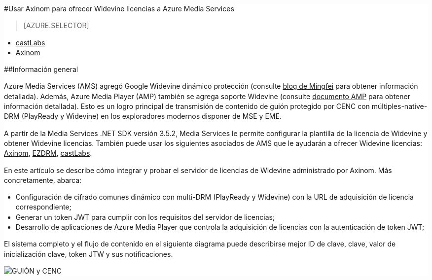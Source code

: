 <properties 
    pageTitle="Usar Axinom para ofrecer Widevine licencias a Azure Media Services | Microsoft Azure" 
    description="Este artículo describe cómo puede usar Azure Media Services (AMS) para ofrecer una secuencia que se cifra dinámicamente AMS con PlayReady y Widevine DRMs. La licencia de PlayReady proviene de servidor de licencias PlayReady de servicios de medios y se ha entregado Widevine licencia Axinom servidor de licencias." 
    services="media-services" 
    documentationCenter="" 
    authors="willzhan" 
    manager="dwrede" 
    editor=""/>

<tags 
    ms.service="media-services" 
    ms.workload="media" 
    ms.tgt_pltfrm="na" 
    ms.devlang="na" 
    ms.topic="article" 
    ms.date="09/26/2016"   
    ms.author="willzhan;Mingfeiy;rajputam;Juliako"/>

#<a name="using-axinom-to-deliver-widevine-licenses-to-azure-media-services"></a>Usar Axinom para ofrecer Widevine licencias a Azure Media Services  

> [AZURE.SELECTOR]
- [castLabs](media-services-castlabs-integration.md)
- [Axinom](media-services-axinom-integration.md)

##<a name="overview"></a>Información general

Azure Media Services (AMS) agregó Google Widevine dinámico protección (consulte [blog de Mingfei](https://azure.microsoft.com/blog/azure-media-services-adds-google-widevine-packaging-for-delivering-multi-drm-stream/) para obtener información detallada). Además, Azure Media Player (AMP) también se agrega soporte Widevine (consulte [documento AMP](http://amp.azure.net/libs/amp/latest/docs/) para obtener información detallada). Esto es un logro principal de transmisión de contenido de guión protegido por CENC con múltiples-native-DRM (PlayReady y Widevine) en los exploradores modernos disponer de MSE y EME.

A partir de la Media Services .NET SDK versión 3.5.2, Media Services le permite configurar la plantilla de la licencia de Widevine y obtener Widevine licencias. También puede usar los siguientes asociados de AMS que le ayudarán a ofrecer Widevine licencias: [Axinom](http://www.axinom.com/press/ibc-axinom-drm-6/), [EZDRM](http://ezdrm.com/), [castLabs](http://castlabs.com/company/partners/azure/).

En este artículo se describe cómo integrar y probar el servidor de licencias de Widevine administrado por Axinom. Más concretamente, abarca:  

- Configuración de cifrado comunes dinámico con multi-DRM (PlayReady y Widevine) con la URL de adquisición de licencia correspondiente;
- Generar un token JWT para cumplir con los requisitos del servidor de licencias;
- Desarrollo de aplicaciones de Azure Media Player que controla la adquisición de licencias con la autenticación de token JWT;

El sistema completo y el flujo de contenido en el siguiente diagrama puede describirse mejor ID de clave, clave, valor de inicialización clave, token JTW y sus notificaciones.

![GUIÓN y CENC](./media/media-services-axinom-integration/media-services-axinom1.png)
